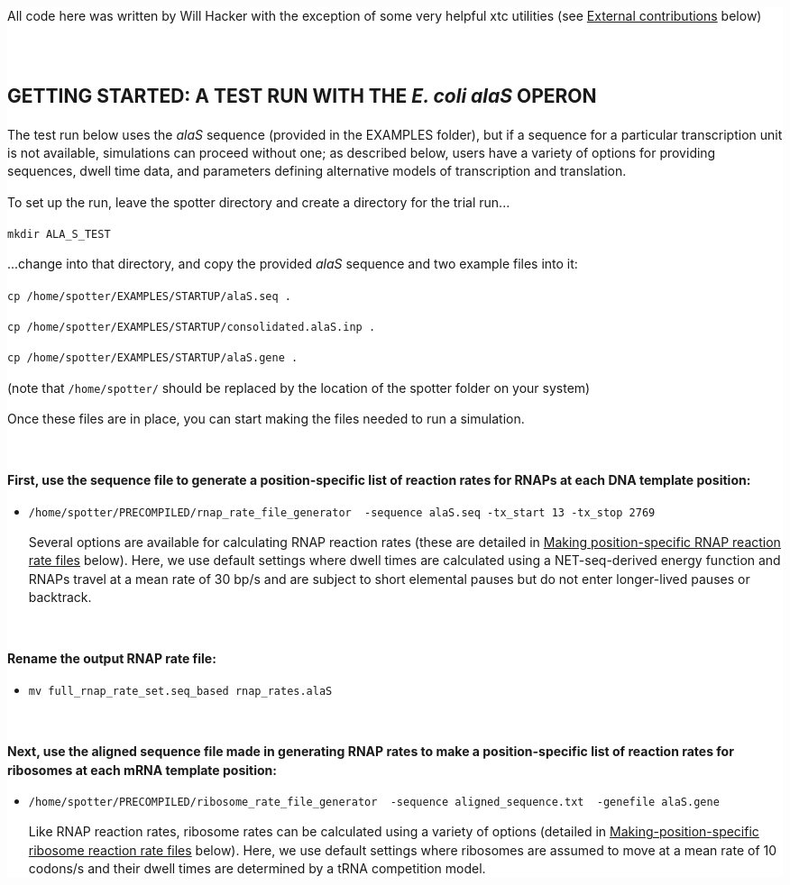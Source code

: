 All code here was written by Will Hacker with the exception of some very helpful xtc utilities (see [External contributions](#external-contributions) below)

<br/>

## GETTING STARTED: A TEST RUN WITH THE _E. coli alaS_ OPERON

The test run below uses the _alaS_ sequence (provided in the EXAMPLES folder), but if a sequence
for a particular transcription unit is not available, simulations can proceed without one; as
described below, users have a variety of options for providing sequences, dwell time data, and
parameters defining alternative models of transcription and translation.

To set up the run, leave the spotter directory and create a directory for the trial run...

`mkdir ALA_S_TEST`

...change into that directory, and copy the provided _alaS_ sequence and two example files into it:

`cp /home/spotter/EXAMPLES/STARTUP/alaS.seq .`
	
`cp /home/spotter/EXAMPLES/STARTUP/consolidated.alaS.inp .`

`cp /home/spotter/EXAMPLES/STARTUP/alaS.gene .`

(note that `/home/spotter/` should be replaced by the location of the spotter folder on your system)

Once these files are in place, you can start making the files needed to run a simulation.

<br/>

**First, use the sequence file to generate a position-specific list of reaction rates for RNAPs at each DNA template position:**

  - `/home/spotter/PRECOMPILED/rnap_rate_file_generator  -sequence alaS.seq -tx_start 13 -tx_stop 2769`

	Several options are available for calculating RNAP reaction rates (these are detailed in [Making position-specific RNAP reaction rate files](#making-position-specific-rnap-reaction-rate-files) below). Here, we use default settings where dwell times are calculated using a NET-seq-derived energy function and RNAPs travel at a mean rate of 30 bp/s and are subject to short elemental pauses but do not enter longer-lived pauses or backtrack.

<br/>

**Rename the output RNAP rate file:**

  - `mv full_rnap_rate_set.seq_based rnap_rates.alaS`

<br/>

**Next, use the aligned sequence file made in generating RNAP rates to make a position-specific list of reaction rates for ribosomes at each mRNA template position:**

 - `/home/spotter/PRECOMPILED/ribosome_rate_file_generator  -sequence aligned_sequence.txt  -genefile alaS.gene`
 
 	Like RNAP reaction rates, ribosome rates can be calculated using a variety of options (detailed in [Making-position-specific ribosome reaction rate files](#making-position-specific-ribosome-reaction-rate-files) below). Here, we use default settings where ribosomes are assumed to move at a mean rate of 10 codons/s and their dwell times are determined by a tRNA competition model.
 